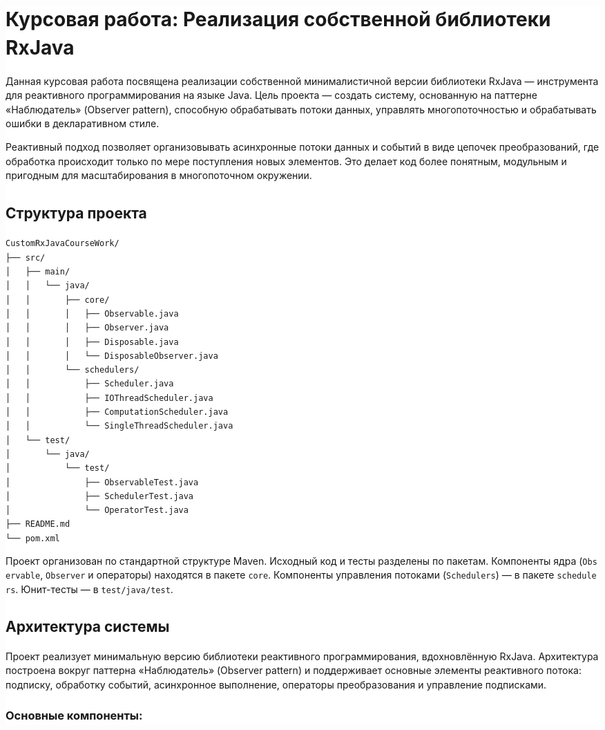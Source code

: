 # Курсовая работа: Реализация собственной библиотеки RxJava

Данная курсовая работа посвящена реализации собственной минималистичной версии библиотеки RxJava — инструмента для реактивного программирования на языке Java. Цель проекта — создать систему, основанную на паттерне «Наблюдатель» (Observer pattern), способную обрабатывать потоки данных, управлять многопоточностью и обрабатывать ошибки в декларативном стиле.

Реактивный подход позволяет организовывать асинхронные потоки данных и событий в виде цепочек преобразований, где обработка происходит только по мере поступления новых элементов. Это делает код более понятным, модульным и пригодным для масштабирования в многопоточном окружении.

## Структура проекта

```
CustomRxJavaCourseWork/
├── src/
│   ├── main/
│   │   └── java/
│   │       ├── core/
│   │       │   ├── Observable.java
│   │       │   ├── Observer.java
│   │       │   ├── Disposable.java
│   │       │   └── DisposableObserver.java
│   │       └── schedulers/
│   │           ├── Scheduler.java
│   │           ├── IOThreadScheduler.java
│   │           ├── ComputationScheduler.java
│   │           └── SingleThreadScheduler.java
│   └── test/
│       └── java/
│           └── test/
│               ├── ObservableTest.java
│               ├── SchedulerTest.java
│               └── OperatorTest.java
├── README.md
└── pom.xml
```

Проект организован по стандартной структуре Maven. Исходный код и тесты разделены по пакетам.
Компоненты ядра (`Observable`, `Observer` и операторы) находятся в пакете `core`. 
Компоненты управления потоками (`Schedulers`) — в пакете `schedulers`. Юнит-тесты — в `test/java/test`.

## Архитектура системы

Проект реализует минимальную версию библиотеки реактивного программирования, вдохновлённую RxJava. Архитектура построена вокруг паттерна «Наблюдатель» (Observer pattern) и поддерживает основные элементы реактивного потока: подписку, обработку событий, асинхронное выполнение, операторы преобразования и управление подписками.

### Основные компоненты:
